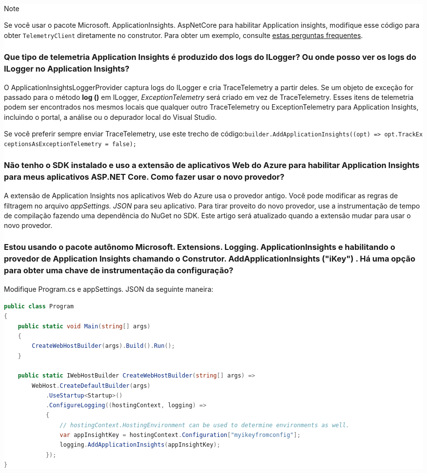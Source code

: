 > [!NOTE]
> Se você usar o pacote Microsoft. ApplicationInsights. AspNetCore para habilitar Application insights, modifique esse código para obter `TelemetryClient` diretamente no construtor. Para obter um exemplo, consulte [estas perguntas frequentes](https://docs.microsoft.com/azure/azure-monitor/app/asp-net-core#frequently-asked-questions).


### <a name="what-application-insights-telemetry-type-is-produced-from-ilogger-logs-or-where-can-i-see-ilogger-logs-in-application-insights"></a>Que tipo de telemetria Application Insights é produzido dos logs do ILogger? Ou onde posso ver os logs do ILogger no Application Insights?

O ApplicationInsightsLoggerProvider captura logs do ILogger e cria TraceTelemetry a partir deles. Se um objeto de exceção for passado para o método **log ()** em ILogger, *ExceptionTelemetry* será criado em vez de TraceTelemetry. Esses itens de telemetria podem ser encontrados nos mesmos locais que qualquer outro TraceTelemetry ou ExceptionTelemetry para Application Insights, incluindo o portal, a análise ou o depurador local do Visual Studio.

Se você preferir sempre enviar TraceTelemetry, use este trecho de código:```builder.AddApplicationInsights((opt) => opt.TrackExceptionsAsExceptionTelemetry = false);```

### <a name="i-dont-have-the-sdk-installed-and-i-use-the-azure-web-apps-extension-to-enable-application-insights-for-my-aspnet-core-applications-how-do-i-use-the-new-provider"></a>Não tenho o SDK instalado e uso a extensão de aplicativos Web do Azure para habilitar Application Insights para meus aplicativos ASP.NET Core. Como fazer usar o novo provedor? 

A extensão de Application Insights nos aplicativos Web do Azure usa o provedor antigo. Você pode modificar as regras de filtragem no arquivo *appSettings. JSON* para seu aplicativo. Para tirar proveito do novo provedor, use a instrumentação de tempo de compilação fazendo uma dependência do NuGet no SDK. Este artigo será atualizado quando a extensão mudar para usar o novo provedor.

### <a name="im-using-the-standalone-package-microsoftextensionsloggingapplicationinsights-and-enabling-application-insights-provider-by-calling-builderaddapplicationinsightsikey-is-there-an-option-to-get-an-instrumentation-key-from-configuration"></a>Estou usando o pacote autônomo Microsoft. Extensions. Logging. ApplicationInsights e habilitando o provedor de Application Insights chamando o **Construtor. AddApplicationInsights ("iKey")** . Há uma opção para obter uma chave de instrumentação da configuração?


Modifique Program.cs e appSettings. JSON da seguinte maneira:

   ```csharp
   public class Program
   {
       public static void Main(string[] args)
       {
           CreateWebHostBuilder(args).Build().Run();
       }

       public static IWebHostBuilder CreateWebHostBuilder(string[] args) =>
           WebHost.CreateDefaultBuilder(args)
               .UseStartup<Startup>()
               .ConfigureLogging((hostingContext, logging) =>
               {
                   // hostingContext.HostingEnvironment can be used to determine environments as well.
                   var appInsightKey = hostingContext.Configuration["myikeyfromconfig"];
                   logging.AddApplicationInsights(appInsightKey);
               });
   }
   ```